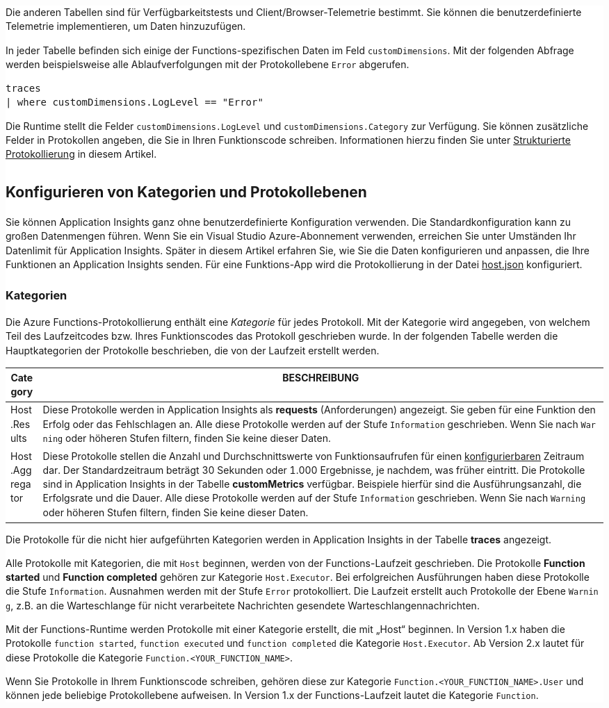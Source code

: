 Die anderen Tabellen sind für Verfügbarkeitstests und Client/Browser-Telemetrie bestimmt. Sie können die benutzerdefinierte Telemetrie implementieren, um Daten hinzuzufügen.

In jeder Tabelle befinden sich einige der Functions-spezifischen Daten im Feld `customDimensions`.  Mit der folgenden Abfrage werden beispielsweise alle Ablaufverfolgungen mit der Protokollebene `Error` abgerufen.

<pre>
traces 
| where customDimensions.LogLevel == "Error"
</pre>

Die Runtime stellt die Felder `customDimensions.LogLevel` und `customDimensions.Category` zur Verfügung. Sie können zusätzliche Felder in Protokollen angeben, die Sie in Ihren Funktionscode schreiben. Informationen hierzu finden Sie unter [Strukturierte Protokollierung](#structured-logging) in diesem Artikel.

## <a name="configure-categories-and-log-levels"></a>Konfigurieren von Kategorien und Protokollebenen

Sie können Application Insights ganz ohne benutzerdefinierte Konfiguration verwenden. Die Standardkonfiguration kann zu großen Datenmengen führen. Wenn Sie ein Visual Studio Azure-Abonnement verwenden, erreichen Sie unter Umständen Ihr Datenlimit für Application Insights. Später in diesem Artikel erfahren Sie, wie Sie die Daten konfigurieren und anpassen, die Ihre Funktionen an Application Insights senden. Für eine Funktions-App wird die Protokollierung in der Datei [host.json] konfiguriert.

### <a name="categories"></a>Kategorien

Die Azure Functions-Protokollierung enthält eine *Kategorie* für jedes Protokoll. Mit der Kategorie wird angegeben, von welchem Teil des Laufzeitcodes bzw. Ihres Funktionscodes das Protokoll geschrieben wurde. In der folgenden Tabelle werden die Hauptkategorien der Protokolle beschrieben, die von der Laufzeit erstellt werden. 

| Category | BESCHREIBUNG |
| ----- | ----- | 
| Host.Results | Diese Protokolle werden in Application Insights als **requests** (Anforderungen) angezeigt. Sie geben für eine Funktion den Erfolg oder das Fehlschlagen an. Alle diese Protokolle werden auf der Stufe `Information` geschrieben. Wenn Sie nach `Warning` oder höheren Stufen filtern, finden Sie keine dieser Daten. |
| Host.Aggregator | Diese Protokolle stellen die Anzahl und Durchschnittswerte von Funktionsaufrufen für einen [konfigurierbaren](#configure-the-aggregator) Zeitraum dar. Der Standardzeitraum beträgt 30 Sekunden oder 1.000 Ergebnisse, je nachdem, was früher eintritt. Die Protokolle sind in Application Insights in der Tabelle **customMetrics** verfügbar. Beispiele hierfür sind die Ausführungsanzahl, die Erfolgsrate und die Dauer. Alle diese Protokolle werden auf der Stufe `Information` geschrieben. Wenn Sie nach `Warning` oder höheren Stufen filtern, finden Sie keine dieser Daten. |

Die Protokolle für die nicht hier aufgeführten Kategorien werden in Application Insights in der Tabelle **traces** angezeigt.

Alle Protokolle mit Kategorien, die mit `Host` beginnen, werden von der Functions-Laufzeit geschrieben. Die Protokolle **Function started** und **Function completed** gehören zur Kategorie `Host.Executor`. Bei erfolgreichen Ausführungen haben diese Protokolle die Stufe `Information`. Ausnahmen werden mit der Stufe `Error` protokolliert. Die Laufzeit erstellt auch Protokolle der Ebene `Warning`, z.B. an die Warteschlange für nicht verarbeitete Nachrichten gesendete Warteschlangennachrichten.

Mit der Functions-Runtime werden Protokolle mit einer Kategorie erstellt, die mit „Host“ beginnen. In Version 1.x haben die Protokolle `function started`, `function executed` und `function completed` die Kategorie `Host.Executor`. Ab Version 2.x lautet für diese Protokolle die Kategorie `Function.<YOUR_FUNCTION_NAME>`.

Wenn Sie Protokolle in Ihrem Funktionscode schreiben, gehören diese zur Kategorie `Function.<YOUR_FUNCTION_NAME>.User` und können jede beliebige Protokollebene aufweisen. In Version 1.x der Functions-Laufzeit lautet die Kategorie `Function`.


[host.json]: functions-host-json.md